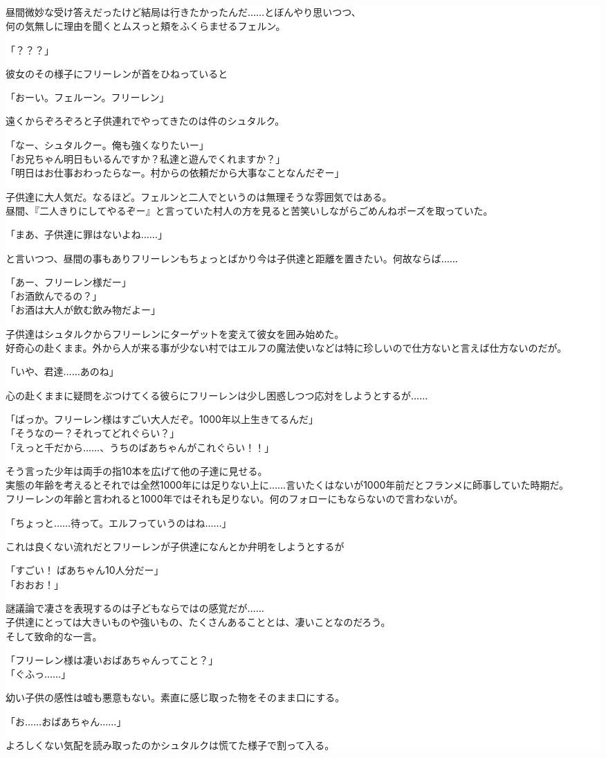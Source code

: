 昼間微妙な受け答えだったけど結局は行きたかったんだ……とぼんやり思いつつ、  
何の気無しに理由を聞くとムスっと頬をふくらませるフェルン。  

「？？？」  

彼女のその様子にフリーレンが首をひねっていると  

「おーい。フェルーン。フリーレン」  

遠くからぞろぞろと子供連れでやってきたのは件のシュタルク。  

「なー、シュタルクー。俺も強くなりたいー」  
「お兄ちゃん明日もいるんですか？私達と遊んでくれますか？」  
「明日はお仕事おわったらなー。村からの依頼だから大事なことなんだぞー」  

子供達に大人気だ。なるほど。フェルンと二人でというのは無理そうな雰囲気ではある。  
昼間、『二人きりにしてやるぞー』と言っていた村人の方を見ると苦笑いしながらごめんねポーズを取っていた。  

「まあ、子供達に罪はないよね……」  

と言いつつ、昼間の事もありフリーレンもちょっとばかり今は子供達と距離を置きたい。何故ならば……  

「あー、フリーレン様だー」  
「お酒飲んでるの？」  
「お酒は大人が飲む飲み物だよー」  

子供達はシュタルクからフリーレンにターゲットを変えて彼女を囲み始めた。  
好奇心の赴くまま。外から人が来る事が少ない村ではエルフの魔法使いなどは特に珍しいので仕方ないと言えば仕方ないのだが。  

「いや、君達……あのね」  

心の赴くままに疑問をぶつけてくる彼らにフリーレンは少し困惑しつつ応対をしようとするが……  

「ばっか。フリーレン様はすごい大人だぞ。1000年以上生きてるんだ」  
「そうなのー？それってどれぐらい？」  
「えっと千だから……、うちのばあちゃんがこれぐらい！！」  

そう言った少年は両手の指10本を広げて他の子達に見せる。  
実態の年齢を考えるとそれでは全然1000年には足りない上に……言いたくはないが1000年前だとフランメに師事していた時期だ。  
フリーレンの年齢と言われると1000年ではそれも足りない。何のフォローにもならないので言わないが。  

「ちょっと……待って。エルフっていうのはね……」  

これは良くない流れだとフリーレンが子供達になんとか弁明をしようとするが  

「すごい！ ばあちゃん10人分だー」  
「おおお！」  

謎議論で凄さを表現するのは子どもならではの感覚だが……  
子供達にとっては大きいものや強いもの、たくさんあることとは、凄いことなのだろう。  
そして致命的な一言。  

「フリーレン様は凄いおばあちゃんってこと？」  
「ぐふっ……」  

幼い子供の感性は嘘も悪意もない。素直に感じ取った物をそのまま口にする。  

「お……おばあちゃん……」  

よろしくない気配を読み取ったのかシュタルクは慌てた様子で割って入る。  
